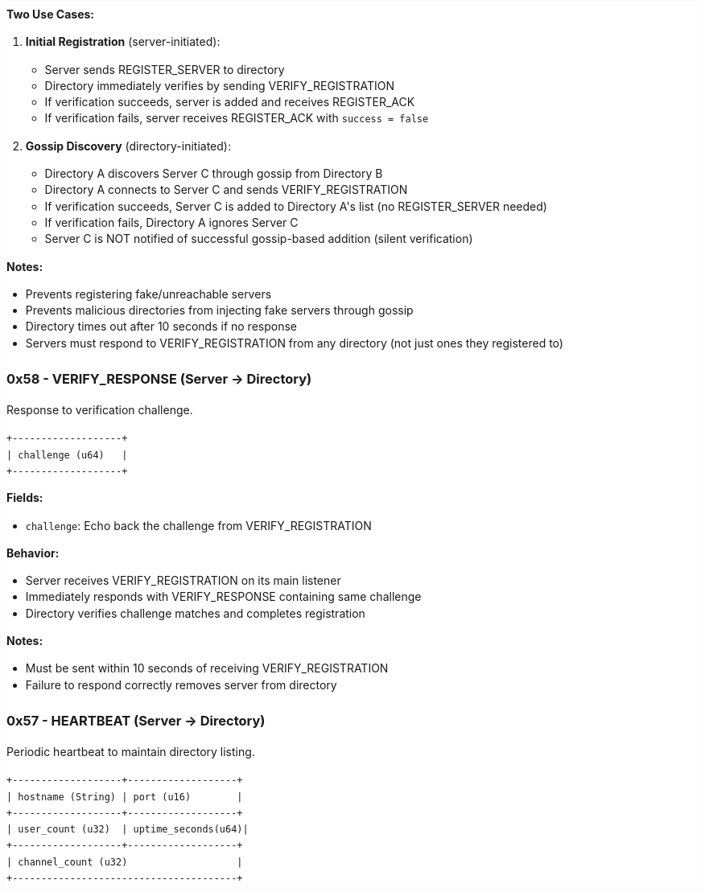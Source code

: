 **Two Use Cases:**

1. **Initial Registration** (server-initiated):
   - Server sends REGISTER_SERVER to directory
   - Directory immediately verifies by sending VERIFY_REGISTRATION
   - If verification succeeds, server is added and receives REGISTER_ACK
   - If verification fails, server receives REGISTER_ACK with `success = false`

2. **Gossip Discovery** (directory-initiated):
   - Directory A discovers Server C through gossip from Directory B
   - Directory A connects to Server C and sends VERIFY_REGISTRATION
   - If verification succeeds, Server C is added to Directory A's list (no REGISTER_SERVER needed)
   - If verification fails, Directory A ignores Server C
   - Server C is NOT notified of successful gossip-based addition (silent verification)

**Notes:**
- Prevents registering fake/unreachable servers
- Prevents malicious directories from injecting fake servers through gossip
- Directory times out after 10 seconds if no response
- Servers must respond to VERIFY_REGISTRATION from any directory (not just ones they registered to)

### 0x58 - VERIFY_RESPONSE (Server → Directory)

Response to verification challenge.

```
+-------------------+
| challenge (u64)   |
+-------------------+
```

**Fields:**
- `challenge`: Echo back the challenge from VERIFY_REGISTRATION

**Behavior:**
- Server receives VERIFY_REGISTRATION on its main listener
- Immediately responds with VERIFY_RESPONSE containing same challenge
- Directory verifies challenge matches and completes registration

**Notes:**
- Must be sent within 10 seconds of receiving VERIFY_REGISTRATION
- Failure to respond correctly removes server from directory

### 0x57 - HEARTBEAT (Server → Directory)

Periodic heartbeat to maintain directory listing.

```
+-------------------+-------------------+
| hostname (String) | port (u16)        |
+-------------------+-------------------+
| user_count (u32)  | uptime_seconds(u64)|
+-------------------+-------------------+
| channel_count (u32)                   |
+---------------------------------------+
```
